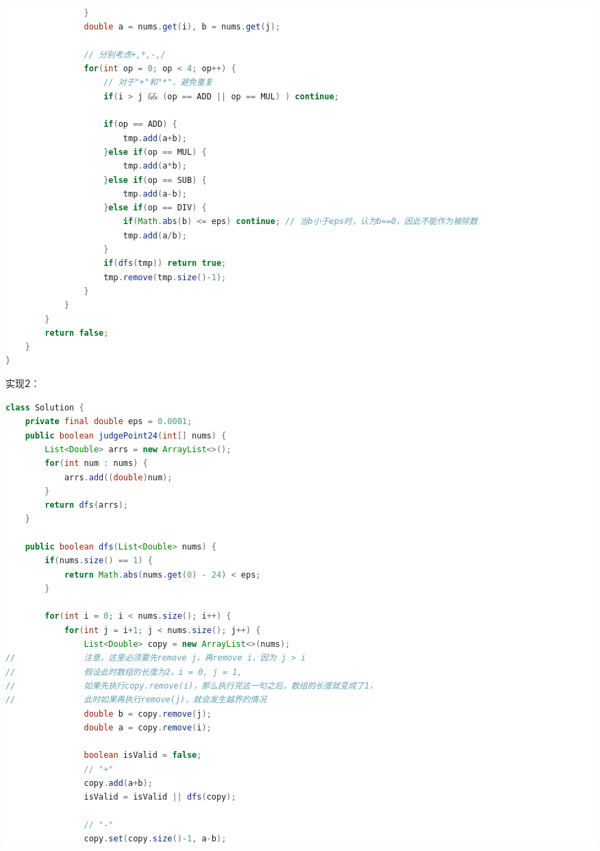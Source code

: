 ```java
                }
                double a = nums.get(i), b = nums.get(j);

                // 分别考虑+,*,-,/
                for(int op = 0; op < 4; op++) {
                    // 对于"+"和"*"，避免重复
                    if(i > j && (op == ADD || op == MUL) ) continue;

                    if(op == ADD) {
                        tmp.add(a+b);
                    }else if(op == MUL) {
                        tmp.add(a*b);
                    }else if(op == SUB) {
                        tmp.add(a-b);
                    }else if(op == DIV) {
                        if(Math.abs(b) <= eps) continue; // 当b小于eps时，认为b==0，因此不能作为被除数
                        tmp.add(a/b);
                    }
                    if(dfs(tmp)) return true;
                    tmp.remove(tmp.size()-1);
                }
            }
        }
        return false;
    }
}
```



实现2：

```java
class Solution {
    private final double eps = 0.0001;
    public boolean judgePoint24(int[] nums) {
        List<Double> arrs = new ArrayList<>();
        for(int num : nums) {
            arrs.add((double)num);
        }
        return dfs(arrs);
    }

    public boolean dfs(List<Double> nums) {
        if(nums.size() == 1) {
            return Math.abs(nums.get(0) - 24) < eps;
        }

        for(int i = 0; i < nums.size(); i++) {
            for(int j = i+1; j < nums.size(); j++) {
                List<Double> copy = new ArrayList<>(nums);
//              注意，这里必须要先remove j，再remove i，因为 j > i
//              假设此时数组的长度为2，i = 0, j = 1,
//              如果先执行copy.remove(i)，那么执行完这一句之后，数组的长度就变成了1，
//              此时如果再执行remove(j)，就会发生越界的情况
                double b = copy.remove(j);
                double a = copy.remove(i);

                boolean isValid = false;
                // "+"
                copy.add(a+b);
                isValid = isValid || dfs(copy);

                // "-"
                copy.set(copy.size()-1, a-b);
```